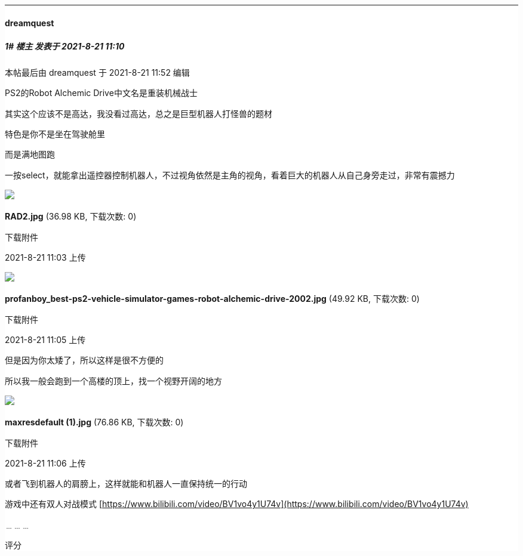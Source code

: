 

*****

####  dreamquest  
##### 1#       楼主       发表于 2021-8-21 11:10


 本帖最后由 dreamquest 于 2021-8-21 11:52 编辑 

PS2的Robot Alchemic Drive中文名是重装机械战士

其实这个应该不是高达，我没看过高达，总之是巨型机器人打怪兽的题材

特色是你不是坐在驾驶舱里

而是满地图跑

一按select，就能拿出遥控器控制机器人，不过视角依然是主角的视角，看着巨大的机器人从自己身旁走过，非常有震撼力

<img src="https://img.saraba1st.com/forum/202108/21/110307zfq52xofqfuu7uqq.jpg" referrerpolicy="no-referrer">


<strong>RAD2.jpg</strong> (36.98 KB, 下载次数: 0)

下载附件

2021-8-21 11:03 上传


<img src="https://img.saraba1st.com/forum/202108/21/110517vn7kf7scb5ggptkx.jpg" referrerpolicy="no-referrer">


<strong>profanboy_best-ps2-vehicle-simulator-games-robot-alchemic-drive-2002.jpg</strong> (49.92 KB, 下载次数: 0)

下载附件

2021-8-21 11:05 上传


但是因为你太矮了，所以这样是很不方便的

所以我一般会跑到一个高楼的顶上，找一个视野开阔的地方

<img src="https://img.saraba1st.com/forum/202108/21/110618lg1qtpncnq8p88qg.jpg" referrerpolicy="no-referrer">


<strong>maxresdefault (1).jpg</strong> (76.86 KB, 下载次数: 0)

下载附件

2021-8-21 11:06 上传


或者飞到机器人的肩膀上，这样就能和机器人一直保持统一的行动


游戏中还有双人对战模式
[https://www.bilibili.com/video/BV1vo4y1U74v](https://www.bilibili.com/video/BV1vo4y1U74v)


﹍﹍﹍

评分
